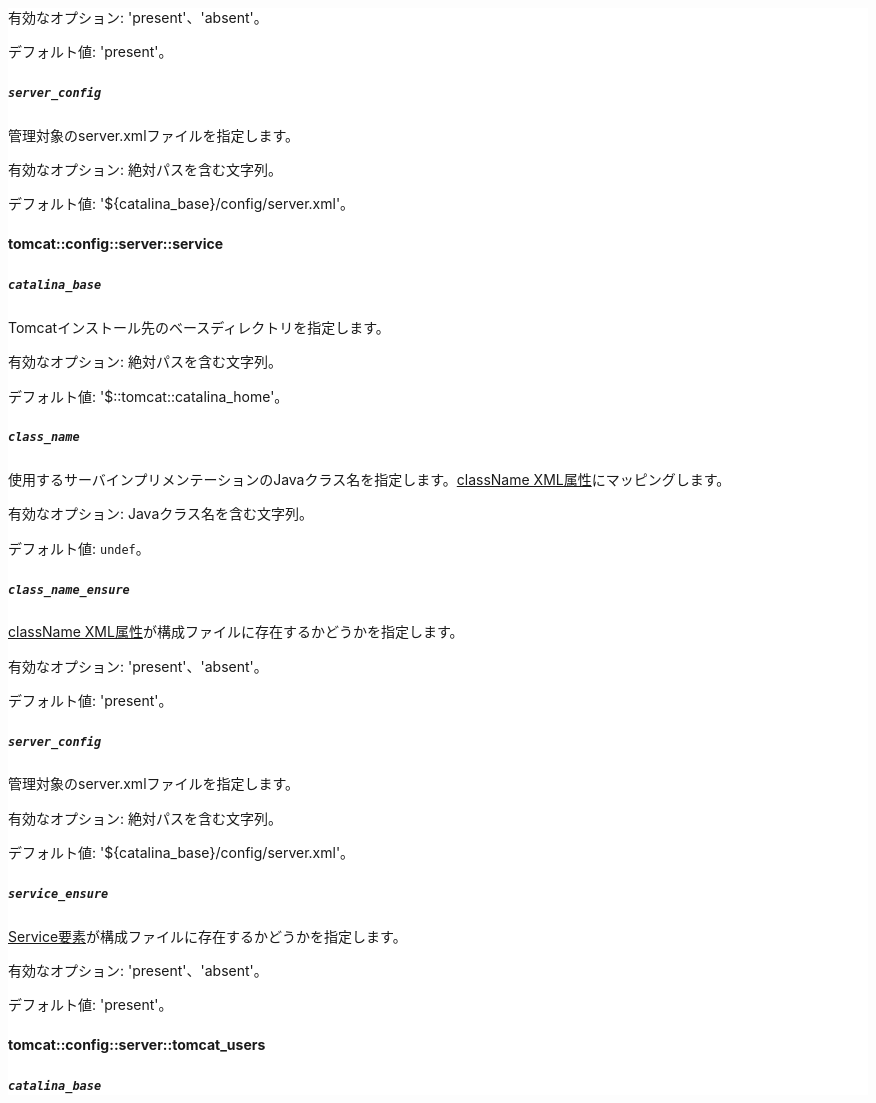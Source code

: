 有効なオプション: 'present'、'absent'。

デフォルト値: 'present'。

##### `server_config`

管理対象のserver.xmlファイルを指定します。

有効なオプション: 絶対パスを含む文字列。

デフォルト値: '${catalina_base}/config/server.xml'。

#### tomcat::config::server::service

##### `catalina_base`

Tomcatインストール先のベースディレクトリを指定します。

有効なオプション: 絶対パスを含む文字列。

デフォルト値: '$::tomcat::catalina_home'。

##### `class_name`

使用するサーバインプリメンテーションのJavaクラス名を指定します。[className XML属性](http://tomcat.apache.org/tomcat-8.0-doc/config/service.html#Common_Attributes)にマッピングします。

有効なオプション: Javaクラス名を含む文字列。

デフォルト値: `undef`。

##### `class_name_ensure`

[className XML属性](http://tomcat.apache.org/tomcat-8.0-doc/config/service.html#Common_Attributes)が構成ファイルに存在するかどうかを指定します。

有効なオプション: 'present'、'absent'。

デフォルト値: 'present'。

##### `server_config`

管理対象のserver.xmlファイルを指定します。

有効なオプション: 絶対パスを含む文字列。

デフォルト値: '${catalina_base}/config/server.xml'。

##### `service_ensure`

[Service要素](http://tomcat.apache.org/tomcat-8.0-doc/config/service.html#Introduction)が構成ファイルに存在するかどうかを指定します。 

有効なオプション: 'present'、'absent'。

デフォルト値: 'present'。

#### tomcat::config::server::tomcat_users

##### `catalina_base`
